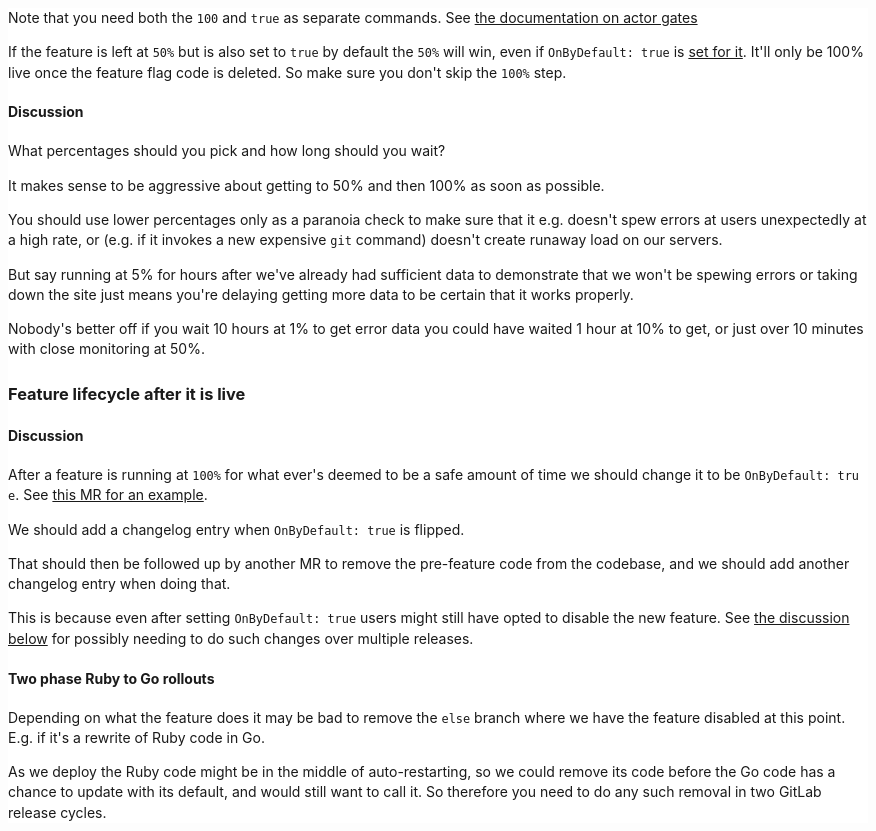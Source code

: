 Note that you need both the `100` and `true` as separate commands. See
[the documentation on actor gates][actor-gates]

If the feature is left at `50%` but is also set to `true` by default
the `50%` will win, even if `OnByDefault: true` is [set for
it](#feature-lifecycle-after-it-is-live). It'll only be 100% live once
the feature flag code is deleted. So make sure you don't skip the
`100%` step.

[actor-gates]: https://docs.gitlab.com/ee/development/feature_flags/controls.html#process

#### Discussion

What percentages should you pick and how long should you wait?

It makes sense to be aggressive about getting to 50% and then 100% as
soon as possible.

You should use lower percentages only as a paranoia check to make sure
that it e.g. doesn't spew errors at users unexpectedly at a high rate,
or (e.g. if it invokes a new expensive `git` command) doesn't create
runaway load on our servers.

But say running at 5% for hours after we've already had sufficient
data to demonstrate that we won't be spewing errors or taking down the
site just means you're delaying getting more data to be certain that
it works properly.

Nobody's better off if you wait 10 hours at 1% to get error data you
could have waited 1 hour at 10% to get, or just over 10 minutes with
close monitoring at 50%.

### Feature lifecycle after it is live

#### Discussion

After a feature is running at `100%` for what ever's deemed to be a
safe amount of time we should change it to be `OnByDefault: true`. See
[this MR for an example][example-on-by-default-mr].

We should add a changelog entry when `OnByDefault: true` is flipped.

That should then be followed up by another MR to remove the
pre-feature code from the codebase, and we should add another
changelog entry when doing that.

This is because even after setting `OnByDefault: true` users might
still have opted to disable the new feature. See [the discussion below](#two-phase-ruby-to-go-rollouts) for possibly
needing to do such changes over multiple releases.

#### Two phase Ruby to Go rollouts

Depending on what the feature does it may be bad to remove the `else`
branch where we have the feature disabled at this point. E.g. if it's
a rewrite of Ruby code in Go.

As we deploy the Ruby code might be in the middle of auto-restarting,
so we could remove its code before the Go code has a chance to update
with its default, and would still want to call it. So therefore you
need to do any such removal in two GitLab release cycles.


[ff-api]: https://docs.gitlab.com/ee/api/features.html#features-flags-api
[feature-development]: https://docs.gitlab.com/ee/development/feature_flags/index.html
[issue-for-feature-rollout]: https://gitlab.com/gitlab-org/gitaly/-/issues/new?issuable_template=Feature%20Flag%20Roll%20Out
[feature-issue-template]: https://gitlab.com/gitlab-org/gitaly/-/blob/master/.gitlab/issue_templates/Feature%20Flag%20Roll%20Out.md
[enable-flags]: https://docs.gitlab.com/ee/development/feature_flags/controls.html
[chan-chat-ops-test]: https://gitlab.slack.com/archives/CB2S7NNDP
[production-request-acl]: https://gitlab.slack.com/archives/C101F3796
[chan-production]: https://gitlab.com/gitlab-org/gitaly/-/issues/3371
[bug-user-argument]: https://gitlab.com/gitlab-org/gitaly/-/issues/3385
[bug-project-argument]: https://gitlab.com/gitlab-org/gitaly/-/issues/3386
[featureflag-disabled]: https://gitlab.com/gitlab-org/gitaly/-/issues?label_name[]=featureflag%3A%3Adisabled
[featureflag-staging]: https://gitlab.com/gitlab-org/gitaly/-/issues?label_name[]=featureflag%3A%3Astaging
[featureflag-production]: https://gitlab.com/gitlab-org/gitaly/-/issues?label_name[]=featureflag%3A%3Aproduction
[release-bot]: https://gitlab.com/gitlab-release-tools-bot
[deployed-staging]: https://gitlab.com/gitlab-org/gitaly/-/merge_requests?state=merged&label_name=workflow%3A%3Aproduction
[deployed-canary]: https://gitlab.com/gitlab-org/gitaly/-/merge_requests?state=merged&label_name=workflow%3A%3Aproduction
[deployed-production]: https://gitlab.com/gitlab-org/gitaly/-/merge_requests?state=merged&label_name=workflow%3A%3Aproduction
[help-action]: https://gitlab.com/help
[gitlab-git]: https://gitlab.com/gitlab-org/gitlab/
[gitaly-git]: https://gitlab.com/gitlab-org/gitaly/
[staging-access-request]: https://gitlab.com/gitlab-com/team-member-epics/access-requests/-/issues/new?issuable_template=Individual_Bulk_Access_Request
[staging-users-link]: https://staging.gitlab.com/users
[gitlab-qa-git]: https://gitlab.com/gitlab-org/gitlab-qa#how-do-we-use-it
[example-on-by-default-mr]: https://gitlab.com/gitlab-org/gitaly/-/merge_requests/3033
[example-post-go-ruby-code-removal-mr]: https://gitlab.com/gitlab-org/gitaly/-/merge_requests/3056
[bundled-git]: git-execution-environments.md#bundled-git-recommended
[release-tools]: https://gitlab.com/gitlab-org/release-tools